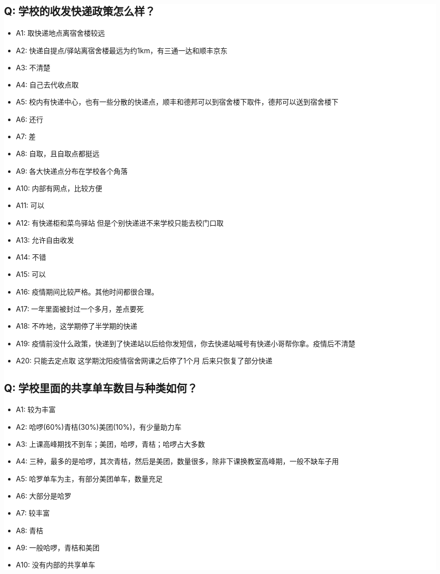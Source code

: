 ## Q: 学校的收发快递政策怎么样？

- A1: 取快递地点离宿舍楼较远

- A2: 快递自提点/驿站离宿舍楼最远为约1km，有三通一达和顺丰京东

- A3: 不清楚

- A4: 自己去代收点取

- A5: 校内有快递中心，也有一些分散的快递点，顺丰和德邦可以到宿舍楼下取件，德邦可以送到宿舍楼下

- A6: 还行

- A7: 差

- A8: 自取，且自取点都挺远

- A9: 各大快递点分布在学校各个角落

- A10: 内部有网点，比较方便

- A11: 可以

- A12: 有快递柜和菜鸟驿站 但是个别快递进不来学校只能去校门口取

- A13: 允许自由收发

- A14: 不错

- A15: 可以

- A16: 疫情期间比较严格。其他时间都很合理。

- A17: 一年里面被封过一个多月，差点要死

- A18: 不咋地，这学期停了半学期的快递

- A19: 疫情前没什么政策，快递到了快递站以后给你发短信，你去快递站喊号有快递小哥帮你拿。疫情后不清楚

- A20: 只能去定点取 这学期沈阳疫情宿舍网课之后停了1个月 后来只恢复了部分快递

## Q: 学校里面的共享单车数目与种类如何？

- A1: 较为丰富

- A2: 哈啰(60%)青桔(30%)美团(10%)，有少量助力车

- A3: 上课高峰期找不到车；美团，哈啰，青桔；哈啰占大多数

- A4: 三种，最多的是哈啰，其次青桔，然后是美团，数量很多，除非下课换教室高峰期，一般不缺车子用

- A5: 哈罗单车为主，有部分美团单车，数量充足

- A6: 大部分是哈罗

- A7: 较丰富

- A8: 青桔

- A9: 一般哈啰，青桔和美团

- A10: 没有内部的共享单车
